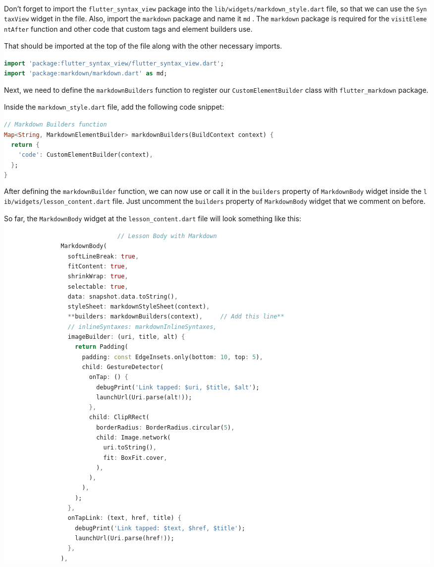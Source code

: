 Don’t forget to import the `flutter_syntax_view` package into the `lib/widgets/markdown_style.dart` file, so that we can use the `SyntaxView` widget in the file. Also, import the `markdown` package and name it `md` . The `markdown` package is required for the `visitElementAfter` function and other code that custom tags and element builders use.

That should be imported at the top of the file along with the other necessary imports.

```dart
import 'package:flutter_syntax_view/flutter_syntax_view.dart';
import 'package:markdown/markdown.dart' as md;
```

Next, we need to define the `markdownBuilders` function to register our `CustomElementBuilder` class with `flutter_markdown` package. 

Inside the `markdown_style.dart` file, add the following code snippet:

```dart
// Markdown Builders function
Map<String, MarkdownElementBuilder> markdownBuilders(BuildContext context) {
  return {
    'code': CustomElementBuilder(context),
  };
}
```

After defining the `markdownBuilder` function, we can now use or call it in the `builders` property of `MarkdownBody` widget inside the `lib/widgets/lesson_content.dart` file. Just uncomment the `builders` property of `MarkdownBody` widget that we comment on before. 

So far, the `MarkdownBody` widget at the `lesson_content.dart` file will look something like this:

```dart
								// Lesson Body with Markdown
                MarkdownBody(
                  softLineBreak: true,
                  fitContent: true,
                  shrinkWrap: true,
                  selectable: true,
                  data: snapshot.data.toString(),
                  styleSheet: markdownStyleSheet(context),  
                  **builders: markdownBuilders(context),     // Add this line**
                  // inlineSyntaxes: markdownInlineSyntaxes,
                  imageBuilder: (uri, title, alt) {
                    return Padding(
                      padding: const EdgeInsets.only(bottom: 10, top: 5),
                      child: GestureDetector(
                        onTap: () {
                          debugPrint('Link tapped: $uri, $title, $alt');
                          launchUrl(Uri.parse(alt!));
                        },
                        child: ClipRRect(
                          borderRadius: BorderRadius.circular(5),
                          child: Image.network(
                            uri.toString(),
                            fit: BoxFit.cover,
                          ),
                        ),
                      ),
                    );
                  },
                  onTapLink: (text, href, title) {
                    debugPrint('Link tapped: $text, $href, $title');
                    launchUrl(Uri.parse(href!));
                  },
                ),
```
